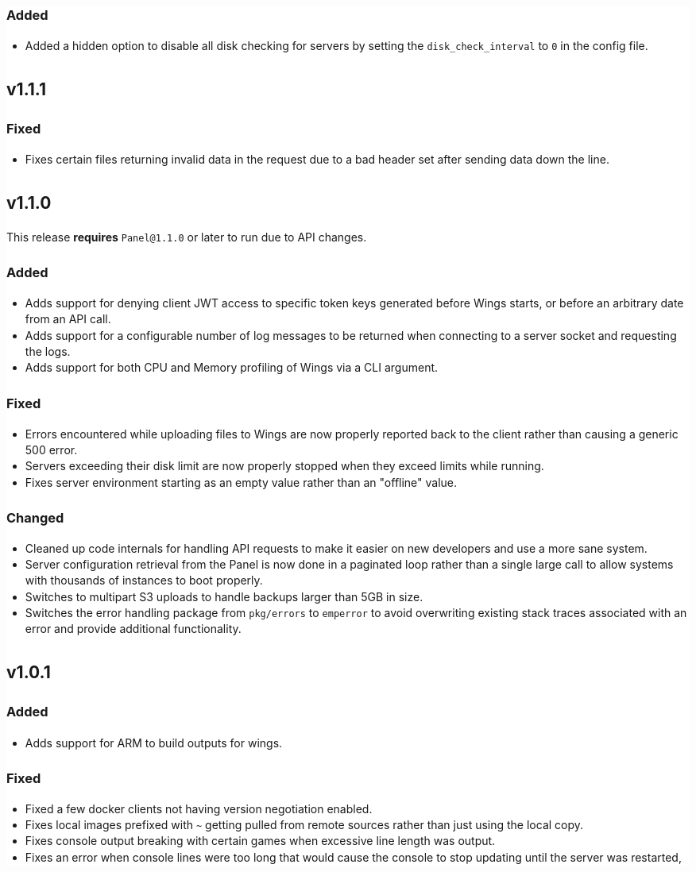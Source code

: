 ### Added
* Added a hidden option to disable all disk checking for servers by setting the `disk_check_interval` to `0` in the config file.

## v1.1.1
### Fixed
* Fixes certain files returning invalid data in the request due to a bad header set after sending data down the line.

## v1.1.0
This release **requires** `Panel@1.1.0` or later to run due to API changes.

### Added
* Adds support for denying client JWT access to specific token keys generated before Wings starts, or before an arbitrary date from an API call.
* Adds support for a configurable number of log messages to be returned when connecting to a server socket and requesting the logs.
* Adds support for both CPU and Memory profiling of Wings via a CLI argument.

### Fixed
* Errors encountered while uploading files to Wings are now properly reported back to the client rather than causing a generic 500 error.
* Servers exceeding their disk limit are now properly stopped when they exceed limits while running.
* Fixes server environment starting as an empty value rather than an "offline" value.

### Changed
* Cleaned up code internals for handling API requests to make it easier on new developers and use a more sane system.
* Server configuration retrieval from the Panel is now done in a paginated loop rather than a single large call to allow systems with thousands of instances to boot properly.
* Switches to multipart S3 uploads to handle backups larger than 5GB in size.
* Switches the error handling package from `pkg/errors` to `emperror` to avoid overwriting existing stack traces associated with an error and provide additional functionality.

## v1.0.1
### Added
* Adds support for ARM to build outputs for wings.

### Fixed
* Fixed a few docker clients not having version negotiation enabled.
* Fixes local images prefixed with `~` getting pulled from remote sources rather than just using the local copy.
* Fixes console output breaking with certain games when excessive line length was output.
* Fixes an error when console lines were too long that would cause the console to stop updating until the server was restarted,
